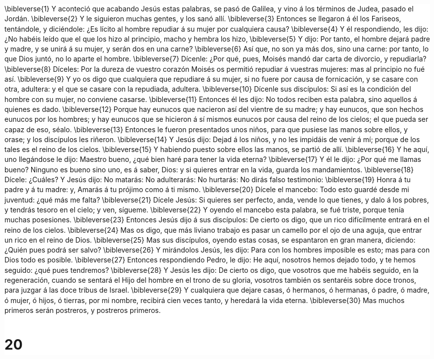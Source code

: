 \bibleverse{1} Y aconteció que acabando Jesús estas palabras, se pasó de Galilea, y vino á los términos de Judea, pasado el Jordán. \bibleverse{2} Y le siguieron muchas gentes, y los sanó allí. \bibleverse{3} Entonces se llegaron á él los Fariseos, tentándole, y diciéndole: ¿Es lícito al hombre repudiar á su mujer por cualquiera causa? \bibleverse{4} Y él respondiendo, les dijo: ¿No habéis leído que el que los hizo al principio, macho y hembra los hizo, \bibleverse{5} Y dijo: Por tanto, el hombre dejará padre y madre, y se unirá á su mujer, y serán dos en una carne? \bibleverse{6} Así que, no son ya más dos, sino una carne: por tanto, lo que Dios juntó, no lo aparte el hombre. \bibleverse{7} Dícenle: ¿Por qué, pues, Moisés mandó dar carta de divorcio, y repudiarla? \bibleverse{8} Díceles: Por la dureza de vuestro corazón Moisés os permitió repudiar á vuestras mujeres: mas al principio no fué así. \bibleverse{9} Y yo os digo que cualquiera que repudiare á su mujer, si no fuere por causa de fornicación, y se casare con otra, adultera: y el que se casare con la repudiada, adultera. \bibleverse{10} Dícenle sus discípulos: Si así es la condición del hombre con su mujer, no conviene casarse. \bibleverse{11} Entonces él les dijo: No todos reciben esta palabra, sino aquellos á quienes es dado. \bibleverse{12} Porque hay eunucos que nacieron así del vientre de su madre; y hay eunucos, que son hechos eunucos por los hombres; y hay eunucos que se hicieron á sí mismos eunucos por causa del reino de los cielos; el que pueda ser capaz de eso, séalo. \bibleverse{13} Entonces le fueron presentados unos niños, para que pusiese las manos sobre ellos, y orase; y los discípulos les riñeron. \bibleverse{14} Y Jesús dijo: Dejad á los niños, y no les impidáis de venir á mí; porque de los tales es el reino de los cielos. \bibleverse{15} Y habiendo puesto sobre ellos las manos, se partió de allí. \bibleverse{16} Y he aquí, uno llegándose le dijo: Maestro bueno, ¿qué bien haré para tener la vida eterna? \bibleverse{17} Y él le dijo: ¿Por qué me llamas bueno? Ninguno es bueno sino uno, es á saber, Dios: y si quieres entrar en la vida, guarda los mandamientos. \bibleverse{18} Dícele: ¿Cuáles? Y Jesús dijo: No matarás: No adulterarás: No hurtarás: No dirás falso testimonio: \bibleverse{19} Honra á tu padre y á tu madre: y, Amarás á tu prójimo como á ti mismo. \bibleverse{20} Dícele el mancebo: Todo esto guardé desde mi juventud: ¿qué más me falta? \bibleverse{21} Dícele Jesús: Si quieres ser perfecto, anda, vende lo que tienes, y dalo á los pobres, y tendrás tesoro en el cielo; y ven, sígueme. \bibleverse{22} Y oyendo el mancebo esta palabra, se fué triste, porque tenía muchas posesiones. \bibleverse{23} Entonces Jesús dijo á sus discípulos: De cierto os digo, que un rico difícilmente entrará en el reino de los cielos. \bibleverse{24} Mas os digo, que más liviano trabajo es pasar un camello por el ojo de una aguja, que entrar un rico en el reino de Dios. \bibleverse{25} Mas sus discípulos, oyendo estas cosas, se espantaron en gran manera, diciendo: ¿Quién pues podrá ser salvo? \bibleverse{26} Y mirándolos Jesús, les dijo: Para con los hombres imposible es esto; mas para con Dios todo es posible. \bibleverse{27} Entonces respondiendo Pedro, le dijo: He aquí, nosotros hemos dejado todo, y te hemos seguido: ¿qué pues tendremos? \bibleverse{28} Y Jesús les dijo: De cierto os digo, que vosotros que me habéis seguido, en la regeneración, cuando se sentará el Hijo del hombre en el trono de su gloria, vosotros también os sentaréis sobre doce tronos, para juzgar á las doce tribus de Israel. \bibleverse{29} Y cualquiera que dejare casas, ó hermanos, ó hermanas, ó padre, ó madre, ó mujer, ó hijos, ó tierras, por mi nombre, recibirá cien veces tanto, y heredará la vida eterna. \bibleverse{30} Mas muchos primeros serán postreros, y postreros primeros. 

# 20 